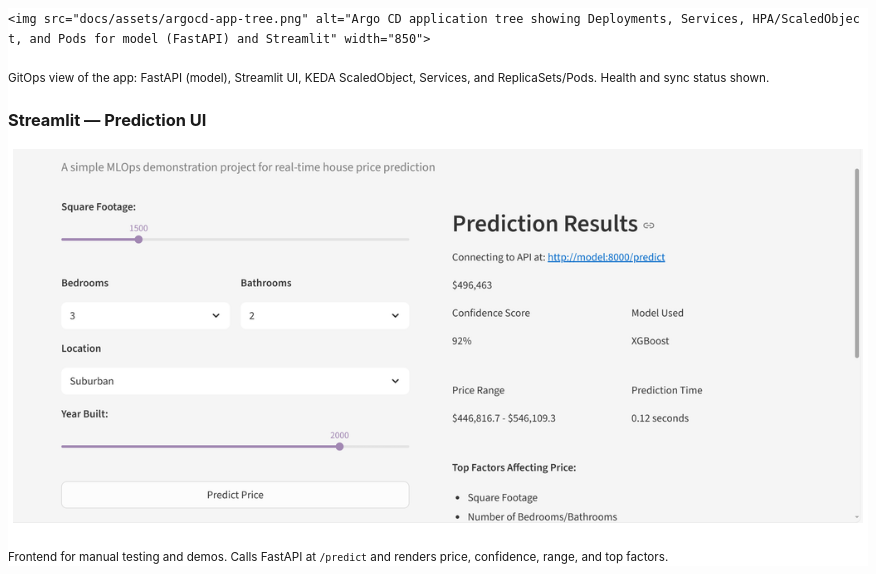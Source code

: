     <img src="docs/assets/argocd-app-tree.png" alt="Argo CD application tree showing Deployments, Services, HPA/ScaledObject, and Pods for model (FastAPI) and Streamlit" width="850">
  </a>
</p>
<sub>GitOps view of the app: FastAPI (model), Streamlit UI, KEDA ScaledObject, Services, and ReplicaSets/Pods. Health and sync status shown.</sub>

### Streamlit — Prediction UI
<p align="center">
  <a href="docs/assets/streamlit-ui.png">
    <img src="docs/assets/streamlit-ui.png" alt="Streamlit interface with inputs (sqft, bedrooms, bathrooms, location, year built) and prediction results panel" width="850">
  </a>
</p>
<sub>Frontend for manual testing and demos. Calls FastAPI at <code>/predict</code> and renders price, confidence, range, and top factors.</sub>

